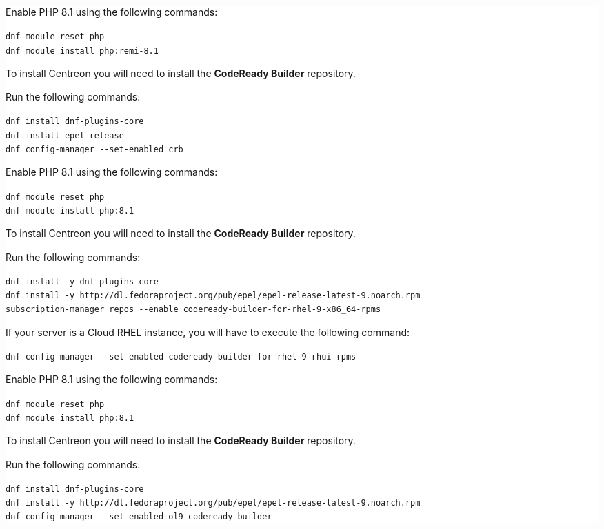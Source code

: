 Enable PHP 8.1 using the following commands:
```shell
dnf module reset php
dnf module install php:remi-8.1
```

</TabItem>
<TabItem value="Alma 9" label="Alma 9">

To install Centreon you will need to install the **CodeReady Builder** repository.

Run the following commands:

```shell
dnf install dnf-plugins-core
dnf install epel-release
dnf config-manager --set-enabled crb
```

Enable PHP 8.1 using the following commands:

```shell
dnf module reset php
dnf module install php:8.1
```

</TabItem>
<TabItem value="RHEL 9" label="RHEL 9">

To install Centreon you will need to install the **CodeReady Builder** repository.

Run the following commands:

```shell
dnf install -y dnf-plugins-core
dnf install -y http://dl.fedoraproject.org/pub/epel/epel-release-latest-9.noarch.rpm
subscription-manager repos --enable codeready-builder-for-rhel-9-x86_64-rpms
```

If your server is a Cloud RHEL instance, you will have to execute the following command:

```shell
dnf config-manager --set-enabled codeready-builder-for-rhel-9-rhui-rpms
```

Enable PHP 8.1 using the following commands:

```shell
dnf module reset php
dnf module install php:8.1
```

</TabItem>
<TabItem value="Oracle Linux 9" label="Oracle Linux 9">

To install Centreon you will need to install the **CodeReady Builder** repository.

Run the following commands:

```shell
dnf install dnf-plugins-core
dnf install -y http://dl.fedoraproject.org/pub/epel/epel-release-latest-9.noarch.rpm
dnf config-manager --set-enabled ol9_codeready_builder
```

